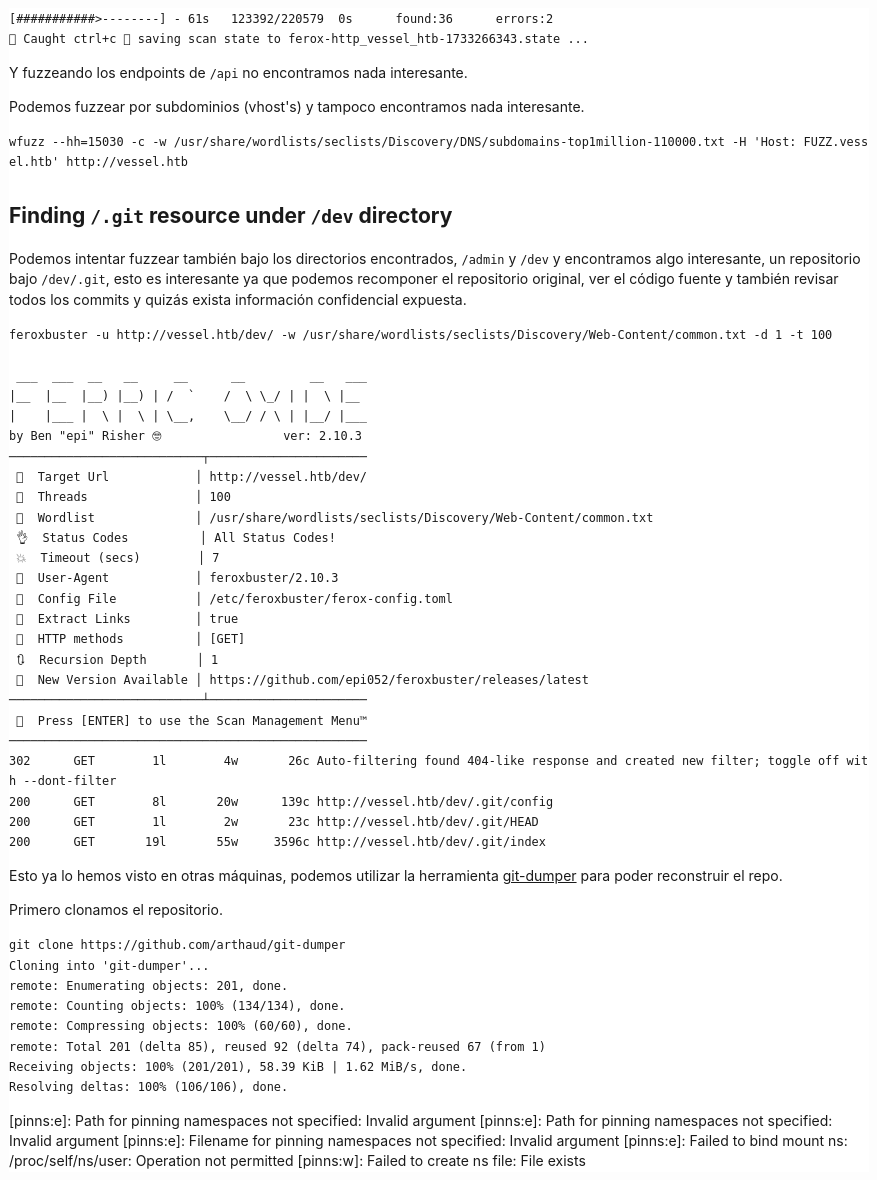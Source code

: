 ```console
[###########>--------] - 61s   123392/220579  0s      found:36      errors:2
🚨 Caught ctrl+c 🚨 saving scan state to ferox-http_vessel_htb-1733266343.state ...
```

Y fuzzeando los endpoints de `/api` no encontramos nada interesante.

Podemos fuzzear por subdominios (vhost's) y tampoco encontramos nada interesante.
```console
wfuzz --hh=15030 -c -w /usr/share/wordlists/seclists/Discovery/DNS/subdomains-top1million-110000.txt -H 'Host: FUZZ.vessel.htb' http://vessel.htb
```

## Finding `/.git` resource under `/dev` directory
Podemos intentar fuzzear también bajo los directorios encontrados, `/admin` y `/dev` y encontramos algo interesante, un repositorio bajo `/dev/.git`, esto es interesante ya que podemos recomponer el repositorio original, ver el código fuente y también revisar todos los commits y quizás exista información confidencial expuesta.

```console
feroxbuster -u http://vessel.htb/dev/ -w /usr/share/wordlists/seclists/Discovery/Web-Content/common.txt -d 1 -t 100

 ___  ___  __   __     __      __         __   ___
|__  |__  |__) |__) | /  `    /  \ \_/ | |  \ |__
|    |___ |  \ |  \ | \__,    \__/ / \ | |__/ |___
by Ben "epi" Risher 🤓                 ver: 2.10.3
───────────────────────────┬──────────────────────
 🎯  Target Url            │ http://vessel.htb/dev/
 🚀  Threads               │ 100
 📖  Wordlist              │ /usr/share/wordlists/seclists/Discovery/Web-Content/common.txt
 👌  Status Codes          │ All Status Codes!
 💥  Timeout (secs)        │ 7
 🦡  User-Agent            │ feroxbuster/2.10.3
 💉  Config File           │ /etc/feroxbuster/ferox-config.toml
 🔎  Extract Links         │ true
 🏁  HTTP methods          │ [GET]
 🔃  Recursion Depth       │ 1
 🎉  New Version Available │ https://github.com/epi052/feroxbuster/releases/latest
───────────────────────────┴──────────────────────
 🏁  Press [ENTER] to use the Scan Management Menu™
──────────────────────────────────────────────────
302      GET        1l        4w       26c Auto-filtering found 404-like response and created new filter; toggle off with --dont-filter
200      GET        8l       20w      139c http://vessel.htb/dev/.git/config
200      GET        1l        2w       23c http://vessel.htb/dev/.git/HEAD
200      GET       19l       55w     3596c http://vessel.htb/dev/.git/index
```

Esto ya lo hemos visto en otras máquinas, podemos utilizar la herramienta [git-dumper](https://github.com/arthaud/git-dumper) para poder reconstruir el repo.

Primero clonamos el repositorio.
```console
git clone https://github.com/arthaud/git-dumper
Cloning into 'git-dumper'...
remote: Enumerating objects: 201, done.
remote: Counting objects: 100% (134/134), done.
remote: Compressing objects: 100% (60/60), done.
remote: Total 201 (delta 85), reused 92 (delta 74), pack-reused 67 (from 1)
Receiving objects: 100% (201/201), 58.39 KiB | 1.62 MiB/s, done.
Resolving deltas: 100% (106/106), done.
```


[pinns:e]: Path for pinning namespaces not specified: Invalid argument
[pinns:e]: Path for pinning namespaces not specified: Invalid argument
[pinns:e]: Filename for pinning namespaces not specified: Invalid argument
[pinns:e]: Failed to bind mount ns: /proc/self/ns/user: Operation not permitted
[pinns:w]: Failed to create ns file: File exists